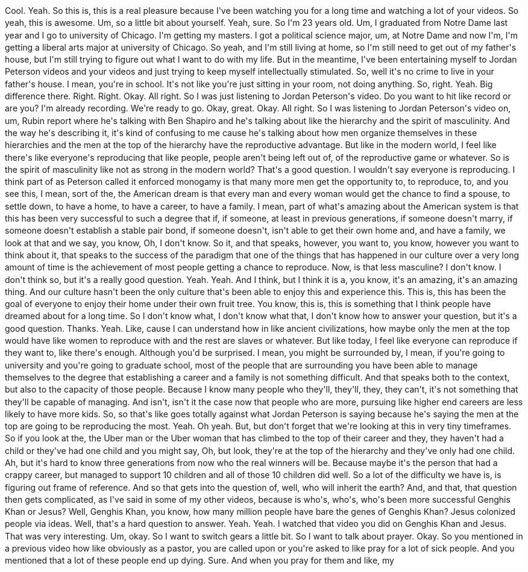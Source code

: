  Cool. Yeah. So this is, this is a real pleasure because I've been watching you for a long time and watching a lot of your videos. So yeah, this is awesome. Um, so a little bit about yourself. Yeah, sure. So I'm 23 years old. Um, I graduated from Notre Dame last year and I go to university of Chicago. I'm getting my masters. I got a political science major, um, at Notre Dame and now I'm, I'm getting a liberal arts major at university of Chicago. So yeah, and I'm still living at home, so I'm still need to get out of my father's house, but I'm still trying to figure out what I want to do with my life. But in the meantime, I've been entertaining myself to Jordan Peterson videos and your videos and just trying to keep myself intellectually stimulated. So, well it's no crime to live in your father's house. I mean, you're in school. It's not like you're just sitting in your room, not doing anything. So, right. Yeah. Big difference there. Right. Right. Okay. All right. So I was just listening to Jordan Peterson's video. Do you want to hit like record or are you? I'm already recording. We're ready to go. Okay, great. Okay. All right. So I was listening to Jordan Peterson's video on, um, Rubin report where he's talking with Ben Shapiro and he's talking about like the hierarchy and the spirit of masculinity. And the way he's describing it, it's kind of confusing to me cause he's talking about how men organize themselves in these hierarchies and the men at the top of the hierarchy have the reproductive advantage. But like in the modern world, I feel like there's like everyone's reproducing that like people, people aren't being left out of, of the reproductive game or whatever. So is the spirit of masculinity like not as strong in the modern world? That's a good question. I wouldn't say everyone is reproducing. I think part of as Peterson called it enforced monogamy is that many more men get the opportunity to, to reproduce, to, and you see this, I mean, sort of the, the American dream is that every man and every woman would get the chance to find a spouse, to settle down, to have a home, to have a career, to have a family. I mean, part of what's amazing about the American system is that this has been very successful to such a degree that if, if someone, at least in previous generations, if someone doesn't marry, if someone doesn't establish a stable pair bond, if someone doesn't, isn't able to get their own home and, and have a family, we look at that and we say, you know, Oh, I don't know. So it, and that speaks, however, you want to, you know, however you want to think about it, that speaks to the success of the paradigm that one of the things that has happened in our culture over a very long amount of time is the achievement of most people getting a chance to reproduce. Now, is that less masculine? I don't know. I don't think so, but it's a really good question. Yeah. Yeah. And I think, but I think it is a, you know, it's an amazing, it's an amazing thing. And our culture hasn't been the only culture that's been able to enjoy this and experience this. This is, this has been the goal of everyone to enjoy their home under their own fruit tree. You know, this is, this is something that I think people have dreamed about for a long time. So I don't know what, I don't know what that, I don't know how to answer your question, but it's a good question. Thanks. Yeah. Like, cause I can understand how in like ancient civilizations, how maybe only the men at the top would have like women to reproduce with and the rest are slaves or whatever. But like today, I feel like everyone can reproduce if they want to, like there's enough. Although you'd be surprised. I mean, you might be surrounded by, I mean, if you're going to university and you're going to graduate school, most of the people that are surrounding you have been able to manage themselves to the degree that establishing a career and a family is not something difficult. And that speaks both to the context, but also to the capacity of those people. Because I know many people who they'll, they'll, they, they can't, it's not something that they'll be capable of managing. And isn't, isn't it the case now that people who are more, pursuing like higher end careers are less likely to have more kids. So, so that's like goes totally against what Jordan Peterson is saying because he's saying the men at the top are going to be reproducing the most. Yeah. Oh yeah. But, but don't forget that we're looking at this in very tiny timeframes. So if you look at the, the Uber man or the Uber woman that has climbed to the top of their career and they, they haven't had a child or they've had one child and you might say, Oh, but look, they're at the top of the hierarchy and they've only had one child. Ah, but it's hard to know three generations from now who the real winners will be. Because maybe it's the person that had a crappy career, but managed to support 10 children and all of those 10 children did well. So a lot of the difficulty we have is, is figuring out frame of reference. And so that gets into the question of, well, who will inherit the earth? And, and that, that question then gets complicated, as I've said in some of my other videos, because is who's, who's, who's been more successful Genghis Khan or Jesus? Well, Genghis Khan, you know, how many million people have bare the genes of Genghis Khan? Jesus colonized people via ideas. Well, that's a hard question to answer. Yeah. Yeah. I watched that video you did on Genghis Khan and Jesus. That was very interesting. Um, okay. So I want to switch gears a little bit. So I want to talk about prayer. Okay. So you mentioned in a previous video how like obviously as a pastor, you are called upon or you're asked to like pray for a lot of sick people. And you mentioned that a lot of these people end up dying. Sure. And when you pray for them and like, my